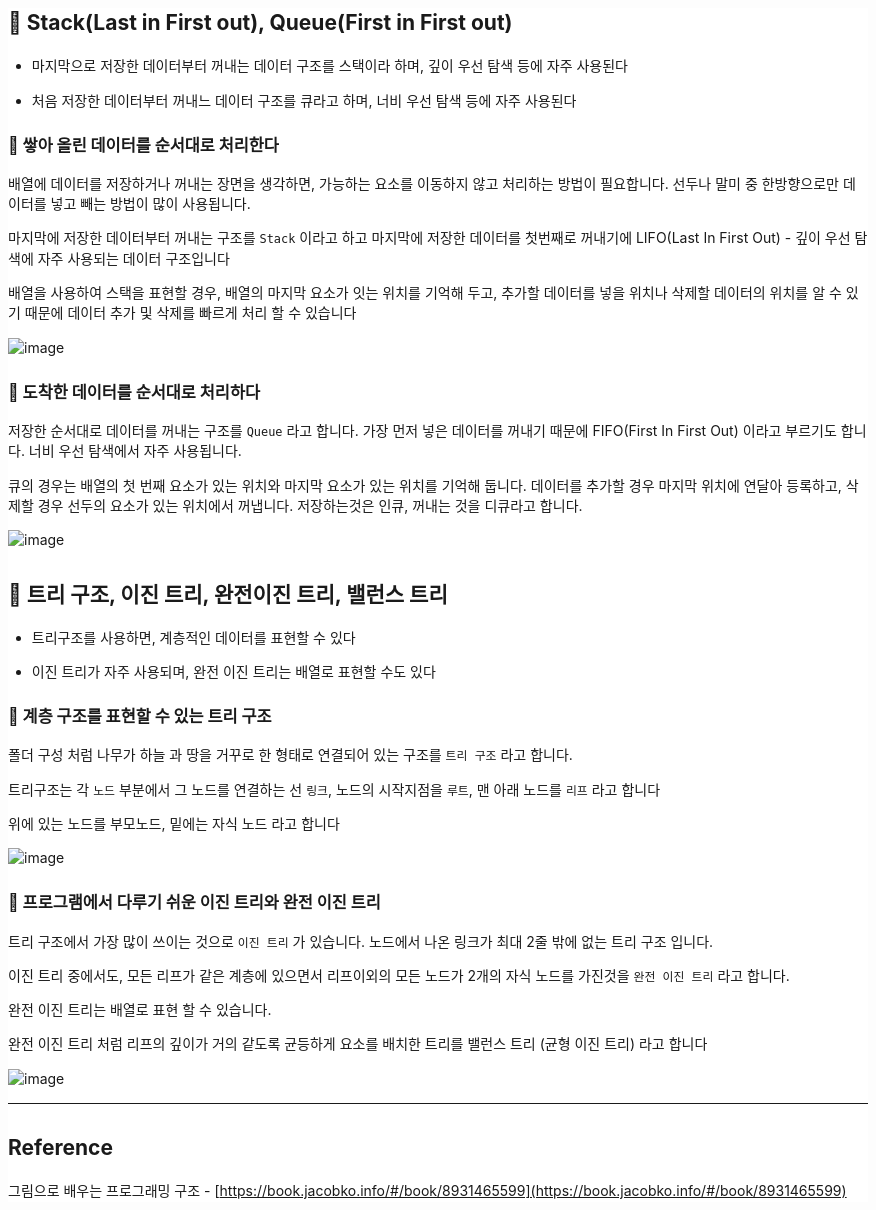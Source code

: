 ## 🔷 Stack(Last in First out), Queue(First in First out)

- 마지막으로 저장한 데이터부터 꺼내는 데이터 구조를 스택이라 하며, 깊이 우선 탐색 등에 자주 사용된다

- 처음 저장한 데이터부터 꺼내느 데이터 구조를 큐라고 하며, 너비 우선 탐색 등에 자주 사용된다

### 🔶 쌓아 올린 데이터를 순서대로 처리한다

배열에 데이터를 저장하거나 꺼내는 장면을 생각하면, 가능하는 요소를 이동하지 않고 처리하는 방법이 필요합니다. 선두나 말미 중 한방향으로만 데이터를 넣고 빼는 방법이 많이 사용됩니다.

마지막에 저장한 데이터부터 꺼내는 구조를 `Stack` 이라고 하고 마지막에 저장한 데이터를 첫번째로 꺼내기에 LIFO(Last In First Out) - 깊이 우선 탐색에 자주 사용되는 데이터 구조입니다

배열을 사용하여 스택을 표현할 경우, 배열의 마지막 요소가 잇는 위치를 기억해 두고, 추가할 데이터를 넣을 위치나 삭제할 데이터의 위치를 알 수 있기 때문에 데이터 추가 및 삭제를 빠르게 처리 할 수 있습니다

![image](https://user-images.githubusercontent.com/28912774/152724157-4a840bb1-9994-405a-87e9-d1abcd7169a9.png)

### 🔶 도착한 데이터를 순서대로 처리하다

저장한 순서대로 데이터를 꺼내는 구조를 `Queue` 라고 합니다. 가장 먼저 넣은 데이터를 꺼내기 때문에 FIFO(First In First Out) 이라고 부르기도 합니다. 너비 우선 탐색에서 자주 사용됩니다.

큐의 경우는 배열의 첫 번째 요소가 있는 위치와 마지막 요소가 있는 위치를 기억해 둡니다. 데이터를 추가할 경우 마지막 위치에 연달아 등록하고, 삭제할 경우 선두의 요소가 있는 위치에서 꺼냅니다. 저장하는것은 인큐, 꺼내는 것을 디큐라고 합니다.

![image](https://user-images.githubusercontent.com/28912774/152724191-3685c516-d4e1-4c43-8661-125fdd860129.png)

## 🔷 트리 구조, 이진 트리, 완전이진 트리, 밸런스 트리

- 트리구조를 사용하면, 계층적인 데이터를 표현할 수 있다

- 이진 트리가 자주 사용되며, 완전 이진 트리는 배열로 표현할 수도 있다

### 🔶 계층 구조를 표현할 수 있는 트리 구조

폴더 구성 처럼 나무가 하늘 과 땅을 거꾸로 한 형태로 연결되어 있는 구조를 `트리 구조` 라고 합니다.

트리구조는 각 `노드` 부분에서 그 노드를 연결하는 선 `링크`, 노드의 시작지점을 `루트`, 맨 아래 노드를 `리프` 라고 합니다

위에 있는 노드를 부모노드, 밑에는 자식 노드 라고 합니다

![image](https://user-images.githubusercontent.com/28912774/152726254-0cc63421-f938-4d20-980a-0eb8ef373a8c.png)

### 🔶 프로그램에서 다루기 쉬운 이진 트리와 완전 이진 트리

트리 구조에서 가장 많이 쓰이는 것으로 `이진 트리` 가 있습니다. 노드에서 나온 링크가 최대 2줄 밖에 없는 트리 구조 입니다.

이진 트리 중에서도, 모든 리프가 같은 계층에 있으면서 리프이외의 모든 노드가 2개의 자식 노드를 가진것을 `완전 이진 트리` 라고 합니다.

완전 이진 트리는 배열로 표현 할 수 있습니다.

완전 이진 트리 처럼 리프의 깊이가 거의 같도록 균등하게 요소를 배치한 트리를 밸런스 트리 (균형 이진 트리) 라고 합니다

![image](https://user-images.githubusercontent.com/28912774/152726280-eedfbbf0-71b5-48df-94b9-6cf85f56f7d1.png)

---



## Reference

그림으로 배우는 프로그래밍 구조 - [https://book.jacobko.info/#/book/8931465599](https://book.jacobko.info/#/book/8931465599)
